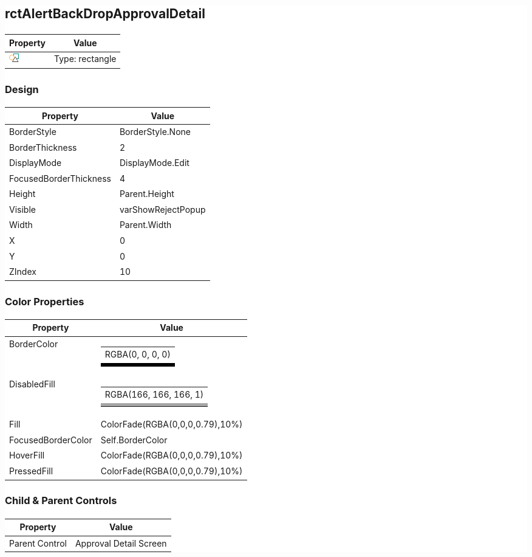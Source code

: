 ## rctAlertBackDropApprovalDetail

| Property                              | Value           |
| ------------------------------------- | --------------- |
| ![rectangle](resources/rectangle.png) | Type: rectangle |

### Design

| Property               | Value              |
| ---------------------- | ------------------ |
| BorderStyle            | BorderStyle.None   |
| BorderThickness        | 2                  |
| DisplayMode            | DisplayMode.Edit   |
| FocusedBorderThickness | 4                  |
| Height                 | Parent.Height      |
| Visible                | varShowRejectPopup |
| Width                  | Parent.Width       |
| X                      | 0                  |
| Y                      | 0                  |
| ZIndex                 | 10                 |

### Color Properties

| Property           | Value                                                                                                                 |
| ------------------ | --------------------------------------------------------------------------------------------------------------------- |
| BorderColor        | <table border="0"><tr><td>RGBA(0, 0, 0, 0)</td></tr><tr><td style="background-color:#000000"></td></tr></table>       |
| DisabledFill       | <table border="0"><tr><td>RGBA(166, 166, 166, 1)</td></tr><tr><td style="background-color:#A6A6A6"></td></tr></table> |
| Fill               | ColorFade(RGBA(0,0,0,0.79),10%)                                                                                       |
| FocusedBorderColor | Self.BorderColor                                                                                                      |
| HoverFill          | ColorFade(RGBA(0,0,0,0.79),10%)                                                                                       |
| PressedFill        | ColorFade(RGBA(0,0,0,0.79),10%)                                                                                       |

### Child & Parent Controls

| Property       | Value                  |
| -------------- | ---------------------- |
| Parent Control | Approval Detail Screen |

